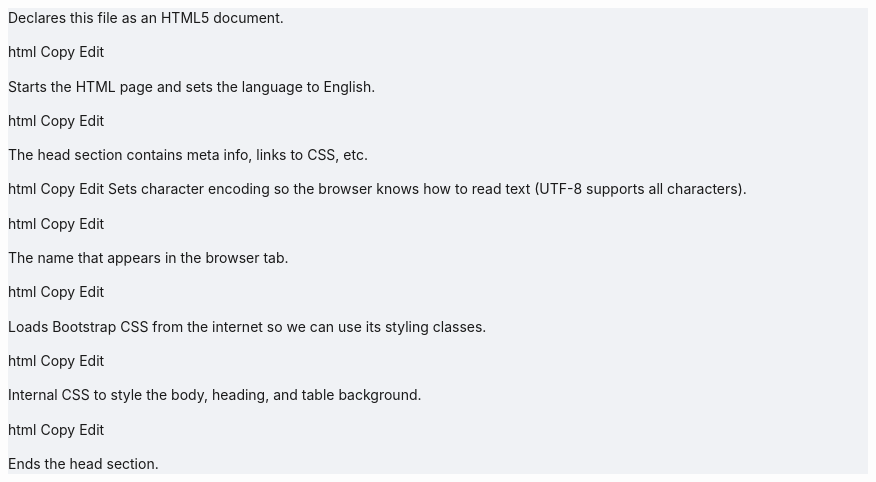 <!DOCTYPE html>
Declares this file as an HTML5 document.

html
Copy
Edit
<html lang="en">
Starts the HTML page and sets the language to English.

html
Copy
Edit
<head>
The head section contains meta info, links to CSS, etc.

html
Copy
Edit
  <meta charset="UTF-8">
Sets character encoding so the browser knows how to read text (UTF-8 supports all characters).

html
Copy
Edit
  <title>Dynamic TY Time Table</title>
The name that appears in the browser tab.

html
Copy
Edit
  <link href="https://cdn.jsdelivr.net/npm/bootstrap@5.3.0/dist/css/bootstrap.min.css" rel="stylesheet">
Loads Bootstrap CSS from the internet so we can use its styling classes.

html
Copy
Edit
  <style>
    body {
      padding: 20px;
      background-color: #f0f2f5;
    }
    h2 {
      text-align: center;
      margin-bottom: 20px;
    }
    table {
      background-color: white;
    }
  </style>
Internal CSS to style the body, heading, and table background.

html
Copy
Edit
</head>
Ends the head section.
